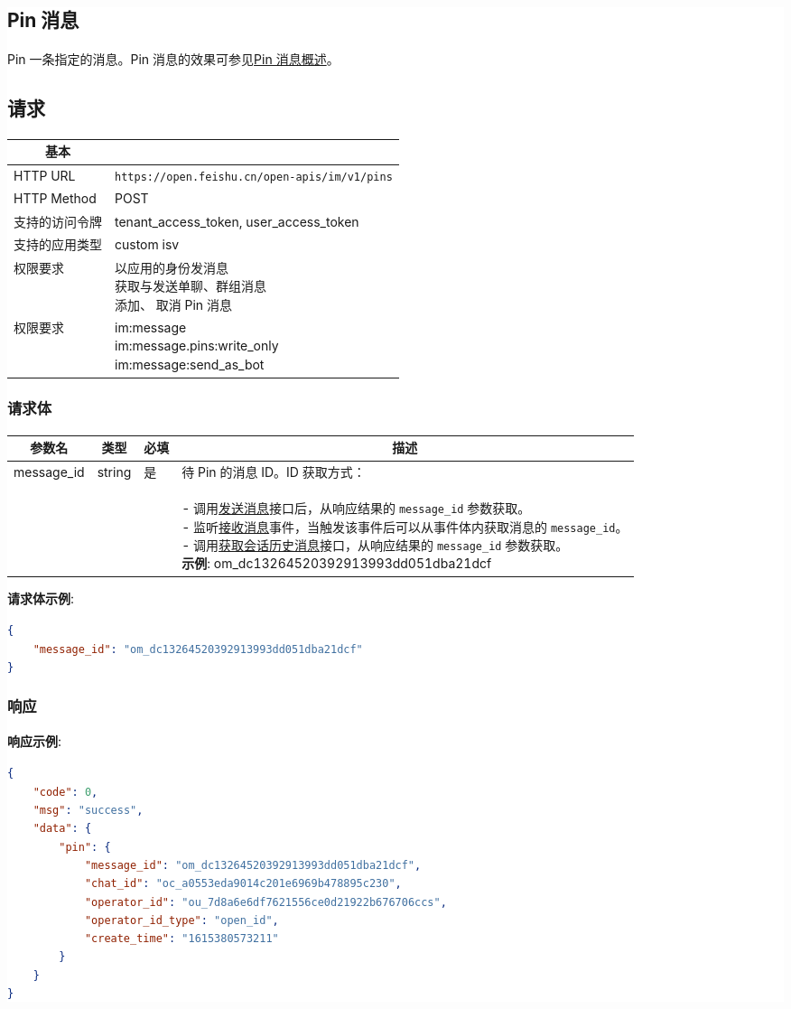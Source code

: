 ## Pin 消息

Pin 一条指定的消息。Pin 消息的效果可参见[Pin 消息概述](/ssl:ttdoc/uAjLw4CM/ukTMukTMukTM/reference/im-v1/pin/pin-overview)。

## 请求

| 基本 | |
| --- | --- |
| HTTP URL | `https://open.feishu.cn/open-apis/im/v1/pins` |
| HTTP Method | POST |
| 支持的访问令牌 | tenant_access_token, user_access_token |
| 支持的应用类型 | custom  isv |
| 权限要求 | 以应用的身份发消息 <br> 获取与发送单聊、群组消息 <br> 添加、 取消 Pin 消息 |
| 权限要求 | im:message <br> im:message.pins:write_only <br> im:message:send_as_bot |

### 请求体

| 参数名 | 类型 | 必填 | 描述 |
| ------ | ---- | ---- | ---- |
| message_id | string | 是 | 待 Pin 的消息 ID。ID 获取方式：<br>  <br>- 调用[发送消息](/ssl:ttdoc/uAjLw4CM/ukTMukTMukTM/reference/im-v1/message/create)接口后，从响应结果的 `message_id` 参数获取。<br>- 监听[接收消息](/ssl:ttdoc/uAjLw4CM/ukTMukTMukTM/reference/im-v1/message/events/receive)事件，当触发该事件后可以从事件体内获取消息的 `message_id`。<br>- 调用[获取会话历史消息](/ssl:ttdoc/uAjLw4CM/ukTMukTMukTM/reference/im-v1/message/list)接口，从响应结果的 `message_id` 参数获取。 <br> **示例**: om_dc13264520392913993dd051dba21dcf  |

**请求体示例**:

```json
{
    "message_id": "om_dc13264520392913993dd051dba21dcf"
}
```

### 响应

**响应示例**:

```json
{
    "code": 0,
    "msg": "success",
    "data": {
        "pin": {
            "message_id": "om_dc13264520392913993dd051dba21dcf",
            "chat_id": "oc_a0553eda9014c201e6969b478895c230",
            "operator_id": "ou_7d8a6e6df7621556ce0d21922b676706ccs",
            "operator_id_type": "open_id",
            "create_time": "1615380573211"
        }
    }
}
```
